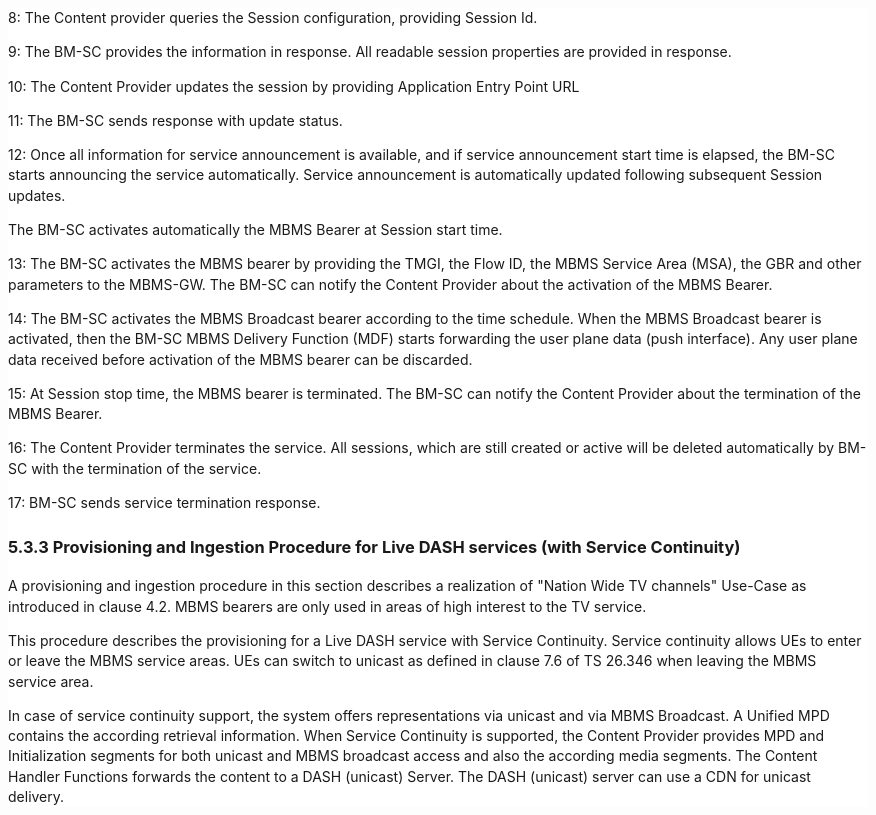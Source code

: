 8: The Content provider queries the Session configuration, providing
Session Id.

9: The BM-SC provides the information in response. All readable session
properties are provided in response.

10: The Content Provider updates the session by providing Application
Entry Point URL

11: The BM-SC sends response with update status.

12: Once all information for service announcement is available, and if
service announcement start time is elapsed, the BM-SC starts announcing
the service automatically. Service announcement is automatically updated
following subsequent Session updates.

The BM-SC activates automatically the MBMS Bearer at Session start time.

13: The BM-SC activates the MBMS bearer by providing the TMGI, the Flow
ID, the MBMS Service Area (MSA), the GBR and other parameters to the
MBMS-GW. The BM-SC can notify the Content Provider about the activation
of the MBMS Bearer.

14: The BM-SC activates the MBMS Broadcast bearer according to the time
schedule. When the MBMS Broadcast bearer is activated, then the BM-SC
MBMS Delivery Function (MDF) starts forwarding the user plane data (push
interface). Any user plane data received before activation of the MBMS
bearer can be discarded.

15: At Session stop time, the MBMS bearer is terminated. The BM-SC can
notify the Content Provider about the termination of the MBMS Bearer.

16: The Content Provider terminates the service. All sessions, which are
still created or active will be deleted automatically by BM-SC with the
termination of the service.

17: BM-SC sends service termination response.

### 5.3.3 Provisioning and Ingestion Procedure for Live DASH services (with Service Continuity)

A provisioning and ingestion procedure in this section describes a
realization of \"Nation Wide TV channels\" Use-Case as introduced in
clause 4.2. MBMS bearers are only used in areas of high interest to the
TV service.

This procedure describes the provisioning for a Live DASH service with
Service Continuity. Service continuity allows UEs to enter or leave the
MBMS service areas. UEs can switch to unicast as defined in clause 7.6
of TS 26.346 when leaving the MBMS service area.

In case of service continuity support, the system offers representations
via unicast and via MBMS Broadcast. A Unified MPD contains the according
retrieval information. When Service Continuity is supported, the Content
Provider provides MPD and Initialization segments for both unicast and
MBMS broadcast access and also the according media segments. The Content
Handler Functions forwards the content to a DASH (unicast) Server. The
DASH (unicast) server can use a CDN for unicast delivery.
